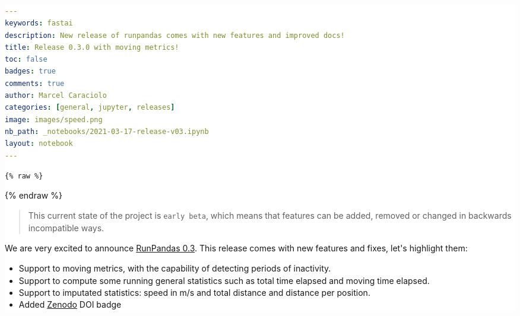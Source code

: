 ```yaml
---
keywords: fastai
description: New release of runpandas comes with new features and improved docs!
title: Release 0.3.0 with moving metrics! 
toc: false 
badges: true
comments: true
author: Marcel Caraciolo
categories: [general, jupyter, releases]
image: images/speed.png
nb_path: _notebooks/2021-03-17-release-v03.ipynb
layout: notebook
---
```




<div class="container" id="notebook-container">
        
    {% raw %}
    
<div class="cell border-box-sizing code_cell rendered">

</div>
    {% endraw %}

<div class="cell border-box-sizing text_cell rendered"><div class="inner_cell">
<div class="text_cell_render border-box-sizing rendered_html">
<blockquote><p>This  current state of the project is <code>early beta</code>, which means that features can be added, removed or changed in backwards incompatible ways.</p>
</blockquote>

</div>
</div>
</div>
<div class="cell border-box-sizing text_cell rendered"><div class="inner_cell">
<div class="text_cell_render border-box-sizing rendered_html">
<p>We are very excited to announce <a href="https://pypi.org/project/runpandas/">RunPandas 0.3</a>. This release comes with new features and fixes, let's highlight them:</p>

</div>
</div>
</div>
<div class="cell border-box-sizing text_cell rendered"><div class="inner_cell">
<div class="text_cell_render border-box-sizing rendered_html">
<ul>
<li>Support to moving metrics, with the capability of detecting periods of inactivity.</li>
<li>Support to compute some running general statistics such as total time elapsed and moving time elapsed.</li>
<li>Support to imputated statistics:  speed in m/s and total distance and distance per position.</li>
<li>Added <a href="https://zenodo.org/">Zenodo</a> DOI badge</li>
</ul>
